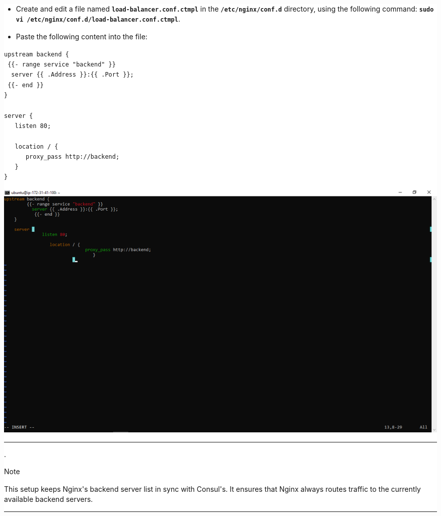 - Create and edit a file named **`load-balancer.conf.ctmpl`** in the **`/etc/nginx/conf.d`** directory, using the following command: **`sudo vi /etc/nginx/conf.d/load-balancer.conf.ctmpl`**.

- Paste the following content into the file:

```
upstream backend {
 {{- range service "backend" }} 
  server {{ .Address }}:{{ .Port }}; 
 {{- end }} 
}

server {
   listen 80;

   location / {
      proxy_pass http://backend;
   }
}
```

![38](img/Screenshot%20(146).png)

---
.

> [!NOTE]
This setup keeps Nginx's backend server list in sync with Consul's. It ensures that Nginx always routes traffic to the currently available backend servers.

---